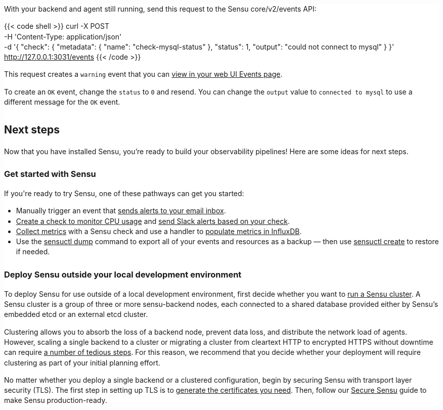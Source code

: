 With your backend and agent still running, send this request to the Sensu core/v2/events API:

{{< code shell >}}
curl -X POST \
-H 'Content-Type: application/json' \
-d '{
  "check": {
    "metadata": {
      "name": "check-mysql-status"
    },
    "status": 1,
    "output": "could not connect to mysql"
  }
}' \
http://127.0.0.1:3031/events
{{< /code >}}

This request creates a `warning` event that you can [view in your web UI Events page][32].

To create an `OK` event, change the `status` to `0` and resend.
You can change the `output` value to `connected to mysql` to use a different message for the `OK` event.

## Next steps

Now that you have installed Sensu, you’re ready to build your observability pipelines!
Here are some ideas for next steps.

### Get started with Sensu

If you're ready to try Sensu, one of these pathways can get you started:

- Manually trigger an event that [sends alerts to your email inbox][12].
- [Create a check to monitor CPU usage][9] and [send Slack alerts based on your check][10].
- [Collect metrics][33] with a Sensu check and use a handler to [populate metrics in InfluxDB][37].
- Use the [sensuctl dump][38] command to export all of your events and resources as a backup &mdash; then use [sensuctl create][39] to restore if needed.

### Deploy Sensu outside your local development environment

To deploy Sensu for use outside of a local development environment, first decide whether you want to [run a Sensu cluster][22].
A Sensu cluster is a group of three or more sensu-backend nodes, each connected to a shared database provided either by Sensu’s embedded etcd or an external etcd cluster.

Clustering allows you to absorb the loss of a backend node, prevent data loss, and distribute the network load of agents.
However, scaling a single backend to a cluster or migrating a cluster from cleartext HTTP to encrypted HTTPS without downtime can require [a number of tedious steps][40].
For this reason, we recommend that you decide whether your deployment will require clustering as part of your initial planning effort.

No matter whether you deploy a single backend or a clustered configuration, begin by securing Sensu with transport layer security (TLS).
The first step in setting up TLS is to [generate the certificates you need][2].
Then, follow our [Secure Sensu][8] guide to make Sensu production-ready.


[1]: https://github.com/sensu/sensu-go/releases/
[2]: ../generate-certificates/
[3]: ../../../web-ui/
[4]: ../../../sensuctl/
[5]: ../../../platforms/
[6]: ../../../observability-pipeline/observe-schedule/backend/#configuration-via-flags
[7]: ../../../observability-pipeline/observe-schedule/agent#configuration-via-flags
[8]: ../secure-sensu/
[9]: ../../../observability-pipeline/observe-schedule/monitor-server-resources/
[10]: ../../../observability-pipeline/observe-process/send-slack-alerts/
[11]: https://sensu.io/contact?subject=contact-sales/
[12]: ../../../observability-pipeline/observe-process/send-email-alerts/
[13]: https://sensu.io/licenses
[14]: ../../../platforms/#supported-packages
[15]: ../../../observability-pipeline/observe-schedule/agent/#events-post-example
[16]: https://etcd.io/
[17]: ../../../plugins/assets/
[18]: #install-sensu-agents
[19]: #install-sensuctl
[20]: ../../../commercial/
[21]: #install-the-sensu-backend
[22]: ../cluster-sensu/
[23]: ../../../platforms/#binary-only-distributions
[24]: #4-open-the-web-ui
[25]: ../hardware-requirements/
[26]: ../../../api/
[27]: ../../../observability-pipeline/observe-schedule/agent#create-observability-events-using-the-agent-api
[28]: ../../../observability-pipeline/observe-schedule/agent#create-observability-events-using-the-statsd-listener
[29]: https://sensu.io/blog/one-year-of-sensu-go/
[30]: ../../../observability-pipeline/observe-schedule/backend#initialization
[31]: ../deployment-architecture/
[32]: http://localhost:3000/
[33]: ../../../observability-pipeline/observe-schedule/collect-metrics-with-checks/
[34]: https://account.sensu.io/
[35]: ../../../api/other/health/
[36]: #4-open-the-web-ui
[37]: ../../../observability-pipeline/observe-process/populate-metrics-influxdb/
[38]: ../../../sensuctl/back-up-recover/
[39]: ../../../sensuctl/create-manage-resources/#create-resources
[40]: https://etcd.io/docs/latest/op-guide/runtime-configuration/
[41]: ../../../observability-pipeline/observe-schedule/subscriptions
[42]: https://bonsai.sensu.io/
[43]: ../../../observability-pipeline/observe-schedule/backend/#debug-attribute
[44]: https://github.com/sensu/sensu-go#installation